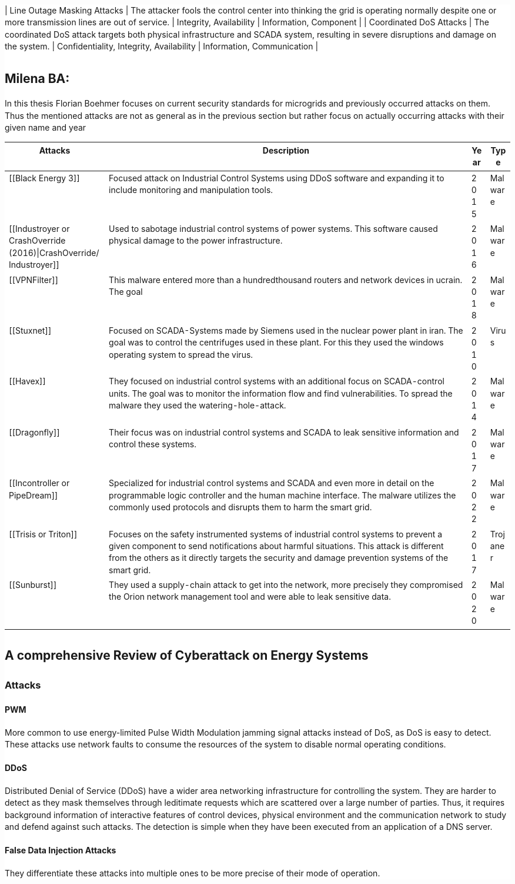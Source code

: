 | Line Outage Masking Attacks        | The attacker fools the control center into thinking the grid is operating normally despite one or more transmission lines are out of service.                                           | Integrity, Availability                  | Information, Component                |
| Coordinated DoS Attacks            | The coordinated DoS attack targets both physical infrastructure and SCADA system, resulting in severe disruptions and damage on the system.                                             | Confidentiality, Integrity, Availability | Information, Communication            |

## Milena BA:
In this thesis Florian Boehmer focuses on current security standards for microgrids and previously occurred attacks on them. Thus the mentioned attacks are not as general as in the previous section but rather focus on actually occurring attacks with their given name and year

| Attacks                                                            | Description                                                                                                                                                                                                                                                                         | Year | Type     |
| ------------------------------------------------------------------ | ----------------------------------------------------------------------------------------------------------------------------------------------------------------------------------------------------------------------------------------------------------------------------------- | ---- | -------- |
| [[Black Energy 3]]                                                 | Focused attack on Industrial Control Systems using DDoS software and expanding it to include monitoring and manipulation tools.                                                                                                                                                     | 2015 | Malware  |
| [[Industroyer or CrashOverride (2016)\|CrashOverride/Industroyer]] | Used to sabotage industrial control systems of power systems. This software caused physical damage to the power infrastructure.                                                                                                                                                     | 2016 | Malware  |
| [[VPNFilter]]                                                      | This malware entered more than a hundredthousand routers and network devices in ucrain. The goal                                                                                                                                                                                    | 2018 | Malware  |
| [[Stuxnet]]                                                        | Focused on SCADA-Systems made by Siemens used in the nuclear power plant in iran. The goal was to control the centrifuges used in these plant. For this they used the windows operating system to spread the virus.                                                                 | 2010 | Virus    |
| [[Havex]]                                                          | They focused on industrial control systems with an additional focus on SCADA-control units. The goal was to monitor the information flow and find vulnerabilities. To spread the malware they used the watering-hole-attack.                                                        | 2014 | Malware  |
| [[Dragonfly]]                                                      | Their focus was on industrial control systems and SCADA to leak sensitive information and control these systems.                                                                                                                                                                    | 2017 | Malware  |
| [[Incontroller or PipeDream]]                                      | Specialized for industrial control systems and SCADA and even more in detail on the programmable logic controller and the human machine interface. The malware utilizes the commonly used protocols and disrupts them to harm the smart grid.                                       | 2022 | Malware  |
| [[Trisis or Triton]]                                               | Focuses on the safety instrumented systems of industrial control systems to prevent a given component to send notifications about harmful situations. This attack is different from the others as it directly targets the security and damage prevention systems of the smart grid. | 2017 | Trojaner |
| [[Sunburst]]                                                       | They used a supply-chain attack to get into the network, more precisely they compromised the Orion network management tool and were able to leak sensitive data.                                                                                                                    | 2020 | Malware  |

## A comprehensive Review of Cyberattack on Energy Systems
### Attacks
#### PWM
More common to use energy-limited Pulse Width Modulation jamming signal attacks instead of DoS, as DoS is easy to detect. These attacks use network faults to consume the resources of the system to disable normal operating conditions.

#### DDoS
Distributed Denial of Service (DDoS) have a wider area networking infrastructure for controlling the system. They are harder to detect as they mask themselves through leditimate requests which are scattered over a large number of parties. Thus, it requires background information of interactive features of control devices, physical environment and the communication network to study and defend against such attacks. The detection is simple when they have been executed from an application of a DNS server.

#### False Data Injection Attacks
They differentiate these attacks into multiple ones to be more precise of their mode of operation.
